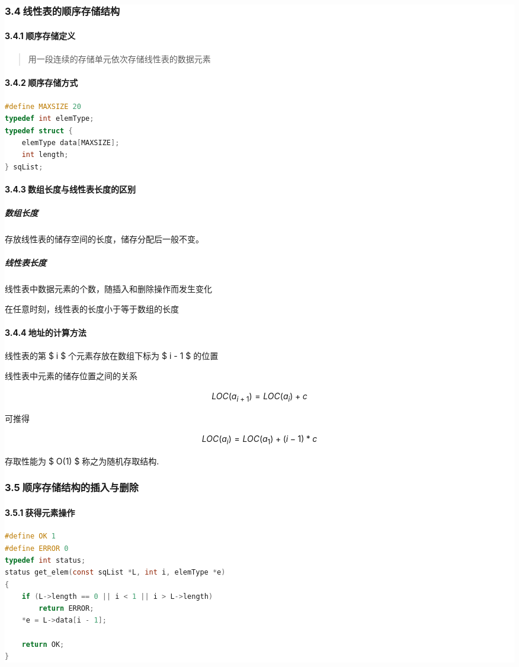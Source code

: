 ### 3.4 线性表的顺序存储结构

#### 3.4.1 顺序存储定义

> 用一段连续的存储单元依次存储线性表的数据元素

#### 3.4.2 顺序存储方式

```C
#define MAXSIZE 20
typedef int elemType;
typedef struct {
    elemType data[MAXSIZE];
    int length;
} sqList;
```

#### 3.4.3 数组长度与线性表长度的区别

##### 数组长度

存放线性表的储存空间的长度，储存分配后一般不变。

##### 线性表长度

线性表中数据元素的个数，随插入和删除操作而发生变化

在任意时刻，线性表的长度小于等于数组的长度

#### 3.4.4 地址的计算方法

线性表的第 $ i $ 个元素存放在数组下标为 $ i - 1 $ 的位置

线性表中元素的储存位置之间的关系

$$ LOC(a_{i+1}) = LOC(a_{i}) + c $$

可推得

$$ LOC(a_{i}) = LOC(a_{1}) + (i - 1) * c $$

存取性能为 $ O(1) $ 称之为随机存取结构.

### 3.5 顺序存储结构的插入与删除

#### 3.5.1 获得元素操作

```C
#define OK 1
#define ERROR 0
typedef int status;
status get_elem(const sqList *L, int i, elemType *e)
{
    if (L->length == 0 || i < 1 || i > L->length)
        return ERROR;
    *e = L->data[i - 1];

    return OK;
}
```
